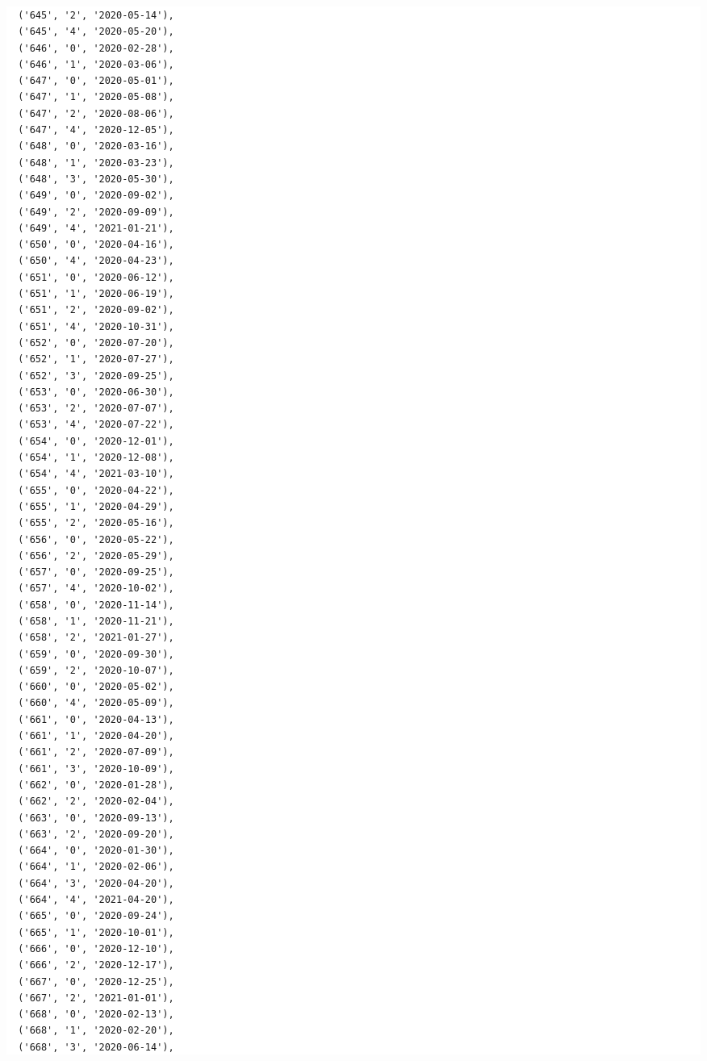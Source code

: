       ('645', '2', '2020-05-14'),
      ('645', '4', '2020-05-20'),
      ('646', '0', '2020-02-28'),
      ('646', '1', '2020-03-06'),
      ('647', '0', '2020-05-01'),
      ('647', '1', '2020-05-08'),
      ('647', '2', '2020-08-06'),
      ('647', '4', '2020-12-05'),
      ('648', '0', '2020-03-16'),
      ('648', '1', '2020-03-23'),
      ('648', '3', '2020-05-30'),
      ('649', '0', '2020-09-02'),
      ('649', '2', '2020-09-09'),
      ('649', '4', '2021-01-21'),
      ('650', '0', '2020-04-16'),
      ('650', '4', '2020-04-23'),
      ('651', '0', '2020-06-12'),
      ('651', '1', '2020-06-19'),
      ('651', '2', '2020-09-02'),
      ('651', '4', '2020-10-31'),
      ('652', '0', '2020-07-20'),
      ('652', '1', '2020-07-27'),
      ('652', '3', '2020-09-25'),
      ('653', '0', '2020-06-30'),
      ('653', '2', '2020-07-07'),
      ('653', '4', '2020-07-22'),
      ('654', '0', '2020-12-01'),
      ('654', '1', '2020-12-08'),
      ('654', '4', '2021-03-10'),
      ('655', '0', '2020-04-22'),
      ('655', '1', '2020-04-29'),
      ('655', '2', '2020-05-16'),
      ('656', '0', '2020-05-22'),
      ('656', '2', '2020-05-29'),
      ('657', '0', '2020-09-25'),
      ('657', '4', '2020-10-02'),
      ('658', '0', '2020-11-14'),
      ('658', '1', '2020-11-21'),
      ('658', '2', '2021-01-27'),
      ('659', '0', '2020-09-30'),
      ('659', '2', '2020-10-07'),
      ('660', '0', '2020-05-02'),
      ('660', '4', '2020-05-09'),
      ('661', '0', '2020-04-13'),
      ('661', '1', '2020-04-20'),
      ('661', '2', '2020-07-09'),
      ('661', '3', '2020-10-09'),
      ('662', '0', '2020-01-28'),
      ('662', '2', '2020-02-04'),
      ('663', '0', '2020-09-13'),
      ('663', '2', '2020-09-20'),
      ('664', '0', '2020-01-30'),
      ('664', '1', '2020-02-06'),
      ('664', '3', '2020-04-20'),
      ('664', '4', '2021-04-20'),
      ('665', '0', '2020-09-24'),
      ('665', '1', '2020-10-01'),
      ('666', '0', '2020-12-10'),
      ('666', '2', '2020-12-17'),
      ('667', '0', '2020-12-25'),
      ('667', '2', '2021-01-01'),
      ('668', '0', '2020-02-13'),
      ('668', '1', '2020-02-20'),
      ('668', '3', '2020-06-14'),